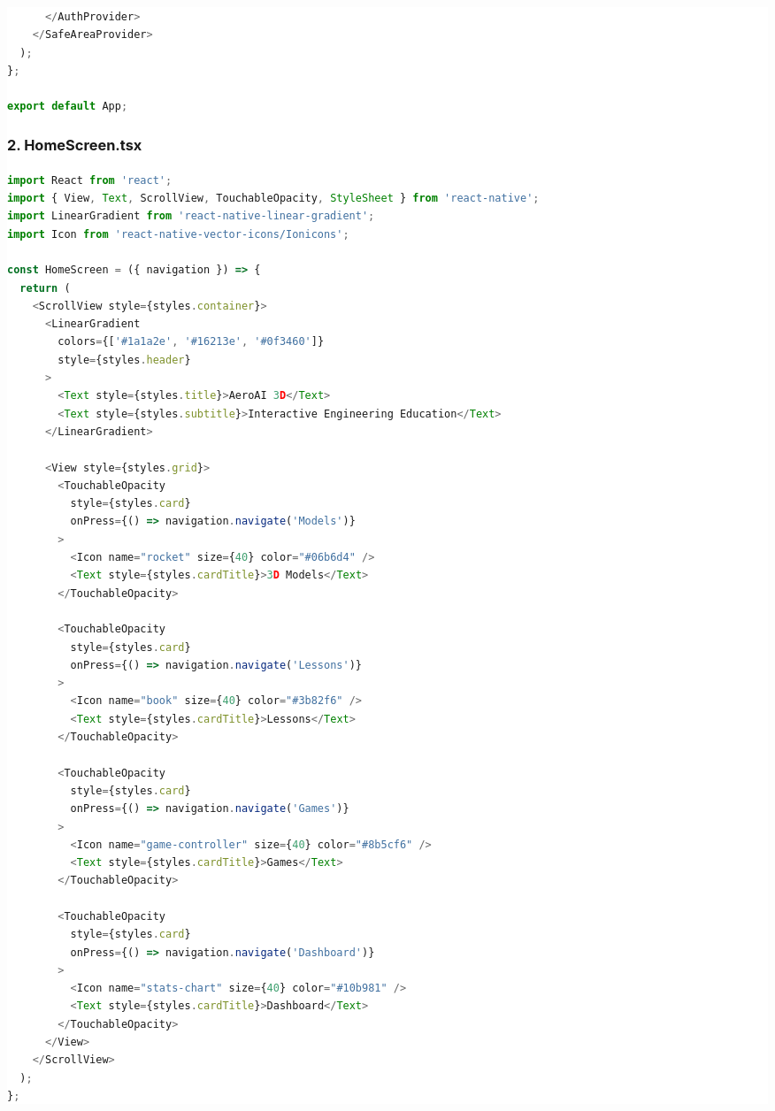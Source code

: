 ```typescript
      </AuthProvider>
    </SafeAreaProvider>
  );
};

export default App;
```

### 2. HomeScreen.tsx
```typescript
import React from 'react';
import { View, Text, ScrollView, TouchableOpacity, StyleSheet } from 'react-native';
import LinearGradient from 'react-native-linear-gradient';
import Icon from 'react-native-vector-icons/Ionicons';

const HomeScreen = ({ navigation }) => {
  return (
    <ScrollView style={styles.container}>
      <LinearGradient
        colors={['#1a1a2e', '#16213e', '#0f3460']}
        style={styles.header}
      >
        <Text style={styles.title}>AeroAI 3D</Text>
        <Text style={styles.subtitle}>Interactive Engineering Education</Text>
      </LinearGradient>

      <View style={styles.grid}>
        <TouchableOpacity 
          style={styles.card}
          onPress={() => navigation.navigate('Models')}
        >
          <Icon name="rocket" size={40} color="#06b6d4" />
          <Text style={styles.cardTitle}>3D Models</Text>
        </TouchableOpacity>

        <TouchableOpacity 
          style={styles.card}
          onPress={() => navigation.navigate('Lessons')}
        >
          <Icon name="book" size={40} color="#3b82f6" />
          <Text style={styles.cardTitle}>Lessons</Text>
        </TouchableOpacity>

        <TouchableOpacity 
          style={styles.card}
          onPress={() => navigation.navigate('Games')}
        >
          <Icon name="game-controller" size={40} color="#8b5cf6" />
          <Text style={styles.cardTitle}>Games</Text>
        </TouchableOpacity>

        <TouchableOpacity 
          style={styles.card}
          onPress={() => navigation.navigate('Dashboard')}
        >
          <Icon name="stats-chart" size={40} color="#10b981" />
          <Text style={styles.cardTitle}>Dashboard</Text>
        </TouchableOpacity>
      </View>
    </ScrollView>
  );
};

```